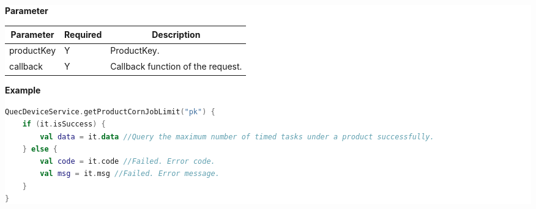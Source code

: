**Parameter**

| Parameter  | Required | Description                       |
| ---------- | -------- | --------------------------------- |
| productKey | Y        | ProductKey.                       |
| callback   | Y        | Callback function of the request. |

**Example**

```kotlin
QuecDeviceService.getProductCornJobLimit("pk") {
    if (it.isSuccess) {
        val data = it.data //Query the maximum number of timed tasks under a product successfully.
    } else {
        val code = it.code //Failed. Error code.
        val msg = it.msg //Failed. Error message.
    }
}
```
